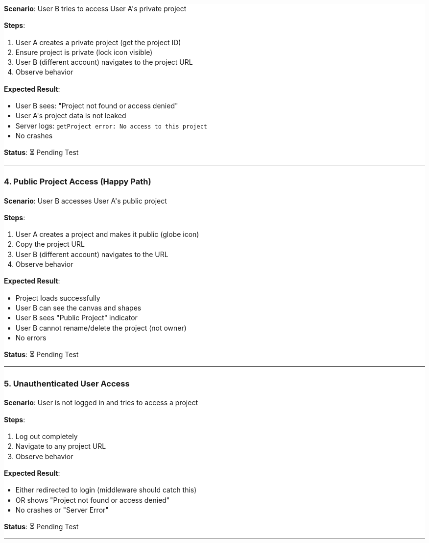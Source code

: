 **Scenario**: User B tries to access User A's private project

**Steps**:
1. User A creates a private project (get the project ID)
2. Ensure project is private (lock icon visible)
3. User B (different account) navigates to the project URL
4. Observe behavior

**Expected Result**:
- User B sees: "Project not found or access denied"
- User A's project data is not leaked
- Server logs: `getProject error: No access to this project`
- No crashes

**Status**: ⏳ Pending Test

---

### 4. Public Project Access (Happy Path)

**Scenario**: User B accesses User A's public project

**Steps**:
1. User A creates a project and makes it public (globe icon)
2. Copy the project URL
3. User B (different account) navigates to the URL
4. Observe behavior

**Expected Result**:
- Project loads successfully
- User B can see the canvas and shapes
- User B sees "Public Project" indicator
- User B cannot rename/delete the project (not owner)
- No errors

**Status**: ⏳ Pending Test

---

### 5. Unauthenticated User Access

**Scenario**: User is not logged in and tries to access a project

**Steps**:
1. Log out completely
2. Navigate to any project URL
3. Observe behavior

**Expected Result**:
- Either redirected to login (middleware should catch this)
- OR shows "Project not found or access denied"
- No crashes or "Server Error"

**Status**: ⏳ Pending Test

---
